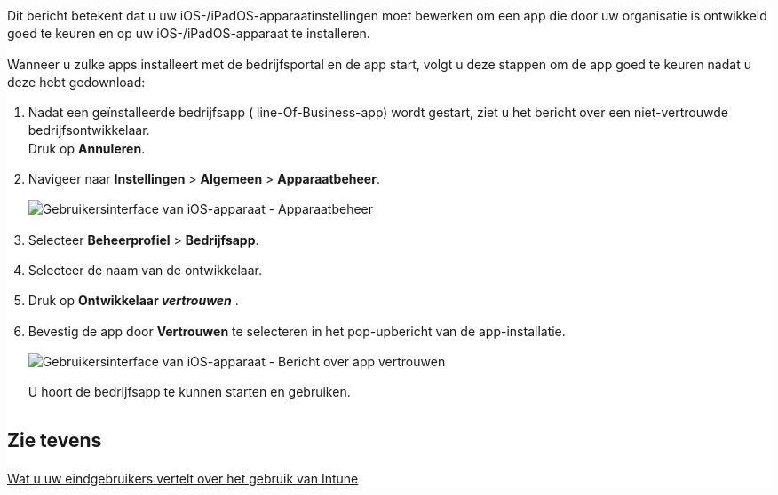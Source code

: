Dit bericht betekent dat u uw iOS-/iPadOS-apparaatinstellingen moet bewerken om een app die door uw organisatie is ontwikkeld goed te keuren en op uw iOS-/iPadOS-apparaat te installeren.

Wanneer u zulke apps installeert met de bedrijfsportal en de app start, volgt u deze stappen om de app goed te keuren nadat u deze hebt gedownload:

1. Nadat een geïnstalleerde bedrijfsapp ( line-Of-Business-app) wordt gestart, ziet u het bericht over een niet-vertrouwde bedrijfsontwikkelaar. <br>
   Druk op **Annuleren**.
2. Navigeer naar **Instellingen** > **Algemeen** > **Apparaatbeheer**.

   ![Gebruikersinterface van iOS-apparaat - Apparaatbeheer](./media/end-user-company-portal-messages/end-user-company-portal-messages-02.png)

3. Selecteer **Beheerprofiel** > **Bedrijfsapp**.
4. Selecteer de naam van de ontwikkelaar.
5. Druk op **Ontwikkelaar _vertrouwen_** .
6. Bevestig de app door **Vertrouwen** te selecteren in het pop-upbericht van de app-installatie.

   ![Gebruikersinterface van iOS-apparaat - Bericht over app vertrouwen](./media/end-user-company-portal-messages/end-user-company-portal-messages-03.png)

    U hoort de bedrijfsapp te kunnen starten en gebruiken.


## <a name="see-also"></a>Zie tevens
[Wat u uw eindgebruikers vertelt over het gebruik van Intune](end-user-educate.md)
